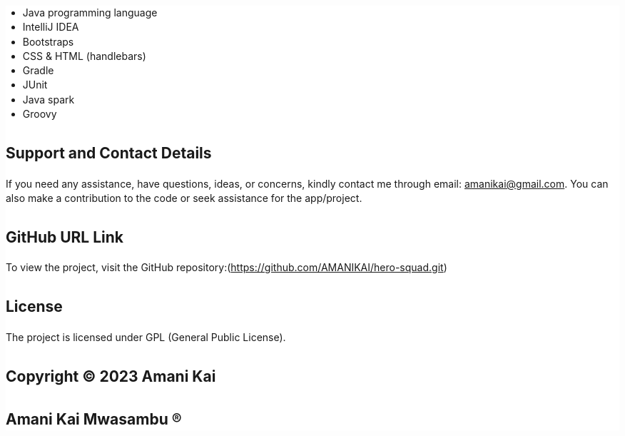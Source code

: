 - Java programming language
- IntelliJ IDEA
- Bootstraps
- CSS & HTML (handlebars)
- Gradle
- JUnit
- Java spark
- Groovy

## Support and Contact Details

If you need any assistance, have questions, ideas, or concerns, kindly contact me through email: amanikai@gmail.com. You can also make a contribution to the code or seek assistance for the app/project.

## GitHub URL Link

To view the project, visit the GitHub repository:(https://github.com/AMANIKAI/hero-squad.git)

## License

The project is licensed under GPL (General Public License).

## Copyright &#169; 2023 Amani Kai

## Amani Kai Mwasambu &#174;

